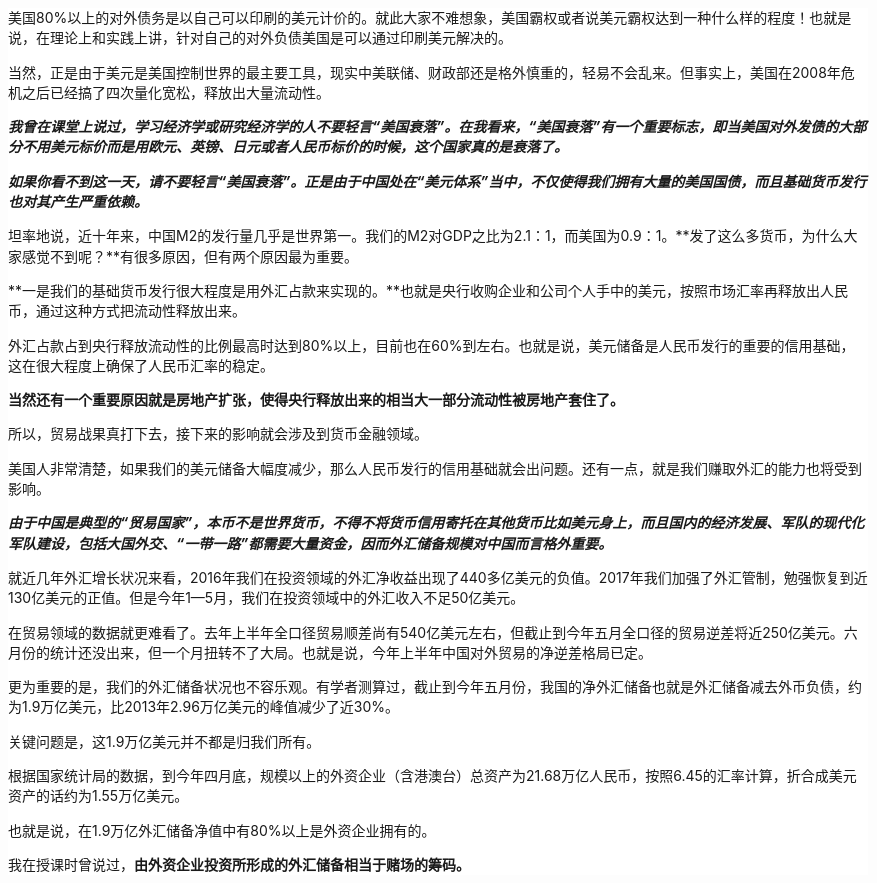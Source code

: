  

美国80%以上的对外债务是以自己可以印刷的美元计价的。就此大家不难想象，美国霸权或者说美元霸权达到一种什么样的程度！也就是说，在理论上和实践上讲，针对自己的对外负债美国是可以通过印刷美元解决的。

 

当然，正是由于美元是美国控制世界的最主要工具，现实中美联储、财政部还是格外慎重的，轻易不会乱来。但事实上，美国在2008年危机之后已经搞了四次量化宽松，释放出大量流动性。

 

***我曾在课堂上说过，学习经济学或研究经济学的人不要轻言“美国衰落”。在我看来，“美国衰落”有一个重要标志，即当美国对外发债的大部分不用美元标价而是用欧元、英镑、日元或者人民币标价的时候，这个国家真的是衰落了。***

 

***如果你看不到这一天，请不要轻言“美国衰落”。正是由于中国处在“美元体系”当中，不仅使得我们拥有大量的美国国债，而且基础货币发行也对其产生严重依赖。***

  

坦率地说，近十年来，中国M2的发行量几乎是世界第一。我们的M2对GDP之比为2.1：1，而美国为0.9：1。**发了这么多货币，为什么大家感觉不到呢？**有很多原因，但有两个原因最为重要。

 

**一是我们的基础货币发行很大程度是用外汇占款来实现的。**也就是央行收购企业和公司个人手中的美元，按照市场汇率再释放出人民币，通过这种方式把流动性释放出来。

 

外汇占款占到央行释放流动性的比例最高时达到80%以上，目前也在60%到左右。也就是说，美元储备是人民币发行的重要的信用基础，这在很大程度上确保了人民币汇率的稳定。

 

**当然还有一个重要原因就是房地产扩张，使得央行释放出来的相当大一部分流动性被房地产套住了。**

  

所以，贸易战果真打下去，接下来的影响就会涉及到货币金融领域。

 

美国人非常清楚，如果我们的美元储备大幅度减少，那么人民币发行的信用基础就会出问题。还有一点，就是我们赚取外汇的能力也将受到影响。

 

***由于中国是典型的“贸易国家”，本币不是世界货币，不得不将货币信用寄托在其他货币比如美元身上，而且国内的经济发展、军队的现代化军队建设，包括大国外交、“一带一路”都需要大量资金，因而外汇储备规模对中国而言格外重要。***

 

就近几年外汇增长状况来看，2016年我们在投资领域的外汇净收益出现了440多亿美元的负值。2017年我们加强了外汇管制，勉强恢复到近130亿美元的正值。但是今年1—5月，我们在投资领域中的外汇收入不足50亿美元。

 

在贸易领域的数据就更难看了。去年上半年全口径贸易顺差尚有540亿美元左右，但截止到今年五月全口径的贸易逆差将近250亿美元。六月份的统计还没出来，但一个月扭转不了大局。也就是说，今年上半年中国对外贸易的净逆差格局已定。

 

更为重要的是，我们的外汇储备状况也不容乐观。有学者测算过，截止到今年五月份，我国的净外汇储备也就是外汇储备减去外币负债，约为1.9万亿美元，比2013年2.96万亿美元的峰值减少了近30%。

 

关键问题是，这1.9万亿美元并不都是归我们所有。

根据国家统计局的数据，到今年四月底，规模以上的外资企业（含港澳台）总资产为21.68万亿人民币，按照6.45的汇率计算，折合成美元资产的话约为1.55万亿美元。

 

也就是说，在1.9万亿外汇储备净值中有80%以上是外资企业拥有的。

 

我在授课时曾说过，**由外资企业投资所形成的外汇储备相当于赌场的筹码。**
